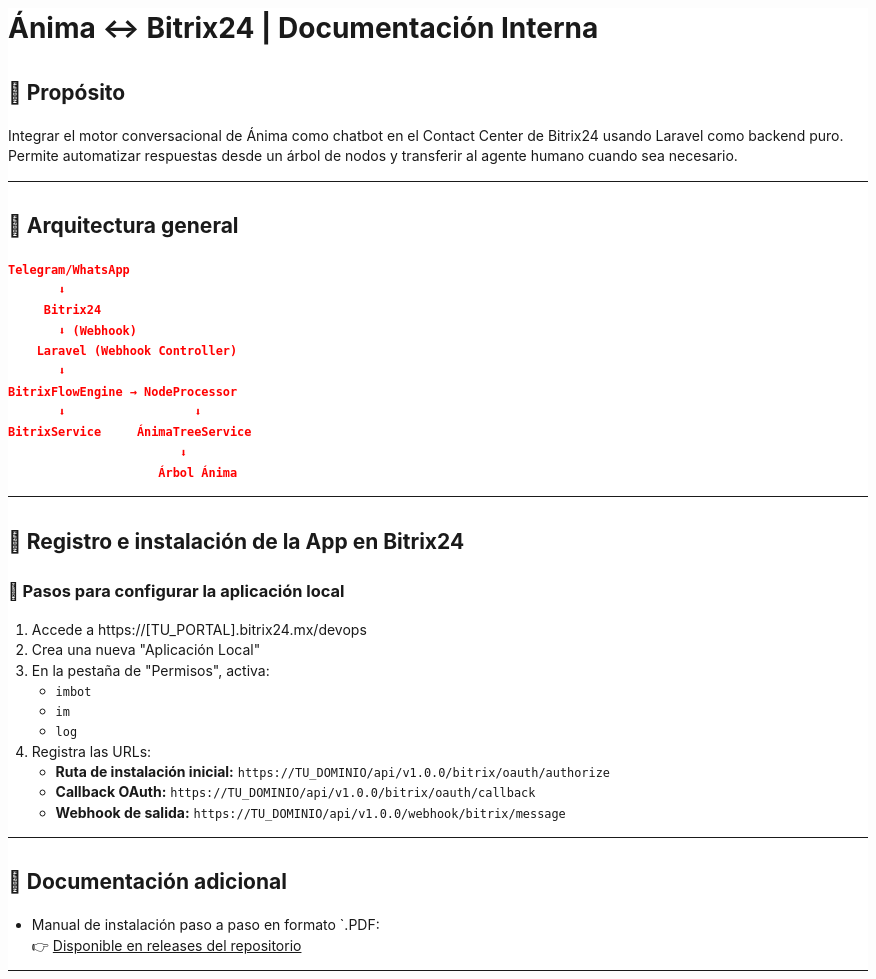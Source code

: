 # Ánima ↔ Bitrix24 | Documentación Interna

## 🚀 Propósito

Integrar el motor conversacional de Ánima como chatbot en el Contact Center de Bitrix24 usando Laravel como backend puro. Permite automatizar respuestas desde un árbol de nodos y transferir al agente humano cuando sea necesario.

---

## 🔗 Arquitectura general

```json
Telegram/WhatsApp
       ⬇
     Bitrix24
       ⬇ (Webhook)
    Laravel (Webhook Controller)
       ⬇
BitrixFlowEngine → NodeProcessor
       ⬇                  ⬇
BitrixService     ÁnimaTreeService
                        ⬇
                     Árbol Ánima
```

---

## 🧩 Registro e instalación de la App en Bitrix24

### 📌 Pasos para configurar la aplicación local

1. Accede a https://[TU_PORTAL].bitrix24.mx/devops
2. Crea una nueva "Aplicación Local"
3. En la pestaña de "Permisos", activa:
   - `imbot`
   - `im`
   - `log`
4. Registra las URLs:
   - **Ruta de instalación inicial:** `https://TU_DOMINIO/api/v1.0.0/bitrix/oauth/authorize`
   - **Callback OAuth:** `https://TU_DOMINIO/api/v1.0.0/bitrix/oauth/callback`
   - **Webhook de salida:** `https://TU_DOMINIO/api/v1.0.0/webhook/bitrix/message`

---

## 📄 Documentación adicional

- Manual de instalación paso a paso en formato `.PDF:  
  👉 [Disponible en releases del repositorio](https://github.com/previsrl/apibot-bitrix-integration/releases)

---